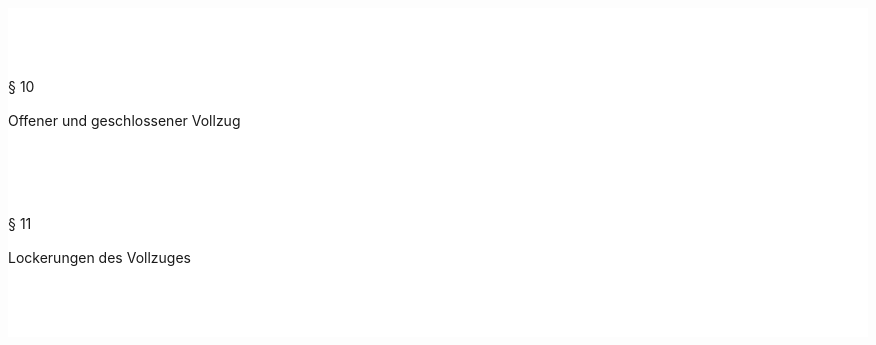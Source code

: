</tr>

<tr>

<td style align="left" valign="top" charoff="50">

 

</td>

<td style align="left" valign="top" charoff="50">

 

</td>

<td style colspan="2" align="left" valign="top" charoff="50">

§ 10

</td>

<td style align="left" valign="top" charoff="50">

Offener und geschlossener Vollzug

</td>

</tr>

<tr>

<td style align="left" valign="top" charoff="50">

 

</td>

<td style align="left" valign="top" charoff="50">

 

</td>

<td style colspan="2" align="left" valign="top" charoff="50">

§ 11

</td>

<td style align="left" valign="top" charoff="50">

Lockerungen des Vollzuges

</td>

</tr>

<tr>

<td style align="left" valign="top" charoff="50">

 

</td>

<td style align="left" valign="top" charoff="50">

 